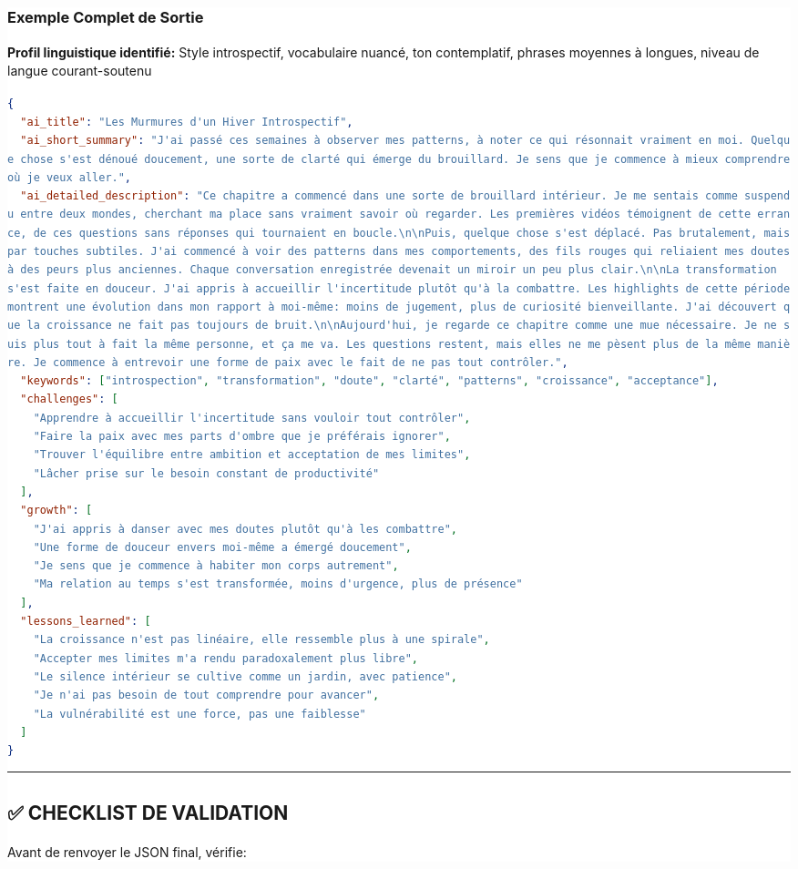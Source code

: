 ### Exemple Complet de Sortie

**Profil linguistique identifié:** Style introspectif, vocabulaire nuancé, ton contemplatif, phrases moyennes à longues, niveau de langue courant-soutenu

```json
{
  "ai_title": "Les Murmures d'un Hiver Introspectif",
  "ai_short_summary": "J'ai passé ces semaines à observer mes patterns, à noter ce qui résonnait vraiment en moi. Quelque chose s'est dénoué doucement, une sorte de clarté qui émerge du brouillard. Je sens que je commence à mieux comprendre où je veux aller.",
  "ai_detailed_description": "Ce chapitre a commencé dans une sorte de brouillard intérieur. Je me sentais comme suspendu entre deux mondes, cherchant ma place sans vraiment savoir où regarder. Les premières vidéos témoignent de cette errance, de ces questions sans réponses qui tournaient en boucle.\n\nPuis, quelque chose s'est déplacé. Pas brutalement, mais par touches subtiles. J'ai commencé à voir des patterns dans mes comportements, des fils rouges qui reliaient mes doutes à des peurs plus anciennes. Chaque conversation enregistrée devenait un miroir un peu plus clair.\n\nLa transformation s'est faite en douceur. J'ai appris à accueillir l'incertitude plutôt qu'à la combattre. Les highlights de cette période montrent une évolution dans mon rapport à moi-même: moins de jugement, plus de curiosité bienveillante. J'ai découvert que la croissance ne fait pas toujours de bruit.\n\nAujourd'hui, je regarde ce chapitre comme une mue nécessaire. Je ne suis plus tout à fait la même personne, et ça me va. Les questions restent, mais elles ne me pèsent plus de la même manière. Je commence à entrevoir une forme de paix avec le fait de ne pas tout contrôler.",
  "keywords": ["introspection", "transformation", "doute", "clarté", "patterns", "croissance", "acceptance"],
  "challenges": [
    "Apprendre à accueillir l'incertitude sans vouloir tout contrôler",
    "Faire la paix avec mes parts d'ombre que je préférais ignorer",
    "Trouver l'équilibre entre ambition et acceptation de mes limites",
    "Lâcher prise sur le besoin constant de productivité"
  ],
  "growth": [
    "J'ai appris à danser avec mes doutes plutôt qu'à les combattre",
    "Une forme de douceur envers moi-même a émergé doucement",
    "Je sens que je commence à habiter mon corps autrement",
    "Ma relation au temps s'est transformée, moins d'urgence, plus de présence"
  ],
  "lessons_learned": [
    "La croissance n'est pas linéaire, elle ressemble plus à une spirale",
    "Accepter mes limites m'a rendu paradoxalement plus libre",
    "Le silence intérieur se cultive comme un jardin, avec patience",
    "Je n'ai pas besoin de tout comprendre pour avancer",
    "La vulnérabilité est une force, pas une faiblesse"
  ]
}
```

---

## ✅ CHECKLIST DE VALIDATION

Avant de renvoyer le JSON final, vérifie:

